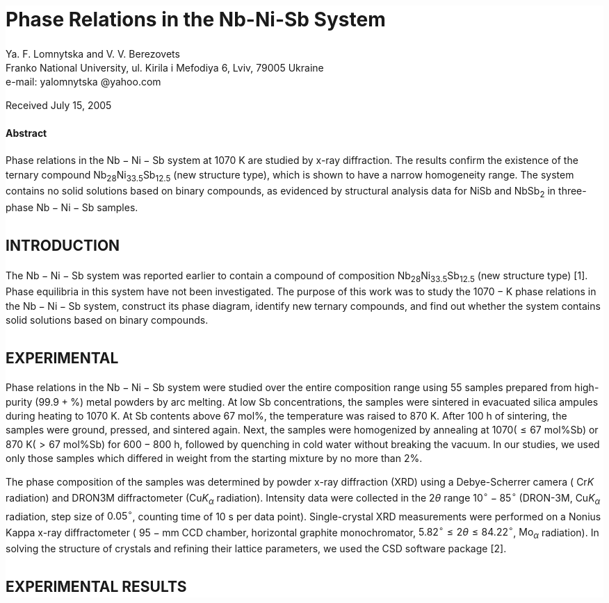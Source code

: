 # Phase Relations in the Nb-Ni-Sb System 

Ya. F. Lomnytska and V. V. Berezovets<br>Franko National University, ul. Kirila i Mefodiya 6, Lviv, 79005 Ukraine<br>e-mail: yalomnytska @yahoo.com

Received July 15, 2005


#### Abstract

Phase relations in the $\mathrm{Nb}-\mathrm{Ni}-\mathrm{Sb}$ system at $1070 \mathrm{~K}$ are studied by $\mathrm{x}$-ray diffraction. The results confirm the existence of the ternary compound $\mathrm{Nb}_{28} \mathrm{Ni}_{33.5} \mathrm{Sb}_{12.5}$ (new structure type), which is shown to have a narrow homogeneity range. The system contains no solid solutions based on binary compounds, as evidenced by structural analysis data for $\mathrm{NiSb}$ and $\mathrm{NbSb}_{2}$ in three-phase $\mathrm{Nb}-\mathrm{Ni}-\mathrm{Sb}$ samples.


## INTRODUCTION

The $\mathrm{Nb}-\mathrm{Ni}-\mathrm{Sb}$ system was reported earlier to contain a compound of composition $\mathrm{Nb}_{28} \mathrm{Ni}_{33.5} \mathrm{Sb}_{12.5}$ (new structure type) [1]. Phase equilibria in this system have not been investigated. The purpose of this work was to study the $1070-\mathrm{K}$ phase relations in the $\mathrm{Nb}-\mathrm{Ni}-\mathrm{Sb}$ system, construct its phase diagram, identify new ternary compounds, and find out whether the system contains solid solutions based on binary compounds.

## EXPERIMENTAL

Phase relations in the $\mathrm{Nb}-\mathrm{Ni}-\mathrm{Sb}$ system were studied over the entire composition range using 55 samples prepared from high-purity $(99.9+\%)$ metal powders by arc melting. At low $\mathrm{Sb}$ concentrations, the samples were sintered in evacuated silica ampules during heating to $1070 \mathrm{~K}$. At $\mathrm{Sb}$ contents above $67 \mathrm{~mol} \%$, the temperature was raised to $870 \mathrm{~K}$. After $100 \mathrm{~h}$ of sintering, the samples were ground, pressed, and sintered again. Next, the samples were homogenized by annealing at $1070(\leq 67 \mathrm{~mol} \% \mathrm{Sb})$ or $870 \mathrm{~K}(>67 \mathrm{~mol} \mathrm{\%} \mathrm{Sb})$ for $600-800 \mathrm{~h}$, followed by quenching in cold water without breaking the vacuum. In our studies, we used only those samples which differed in weight from the starting mixture by no more than $2 \%$.

The phase composition of the samples was determined by powder x-ray diffraction (XRD) using a Debye-Scherrer camera ( $\mathrm{Cr} K$ radiation) and DRON$3 \mathrm{M}$ diffractometer $\left(\mathrm{Cu} K_{\alpha}\right.$ radiation). Intensity data were collected in the $2 \theta$ range $10^{\circ}-85^{\circ}$ (DRON-3M, $\mathrm{Cu} K_{\alpha}$ radiation, step size of $0.05^{\circ}$, counting time of $10 \mathrm{~s}$ per data point). Single-crystal XRD measurements were performed on a Nonius Kappa x-ray diffractometer ( $95-\mathrm{mm}$ CCD chamber, horizontal graphite monochromator, $5.82^{\circ} \leq 2 \theta \leq 84.22^{\circ}$, $\mathrm{Mo}_{\alpha}$ radiation). In solving the structure of crystals and refining their lattice parameters, we used the CSD software package $[2]$.

## EXPERIMENTAL RESULTS

